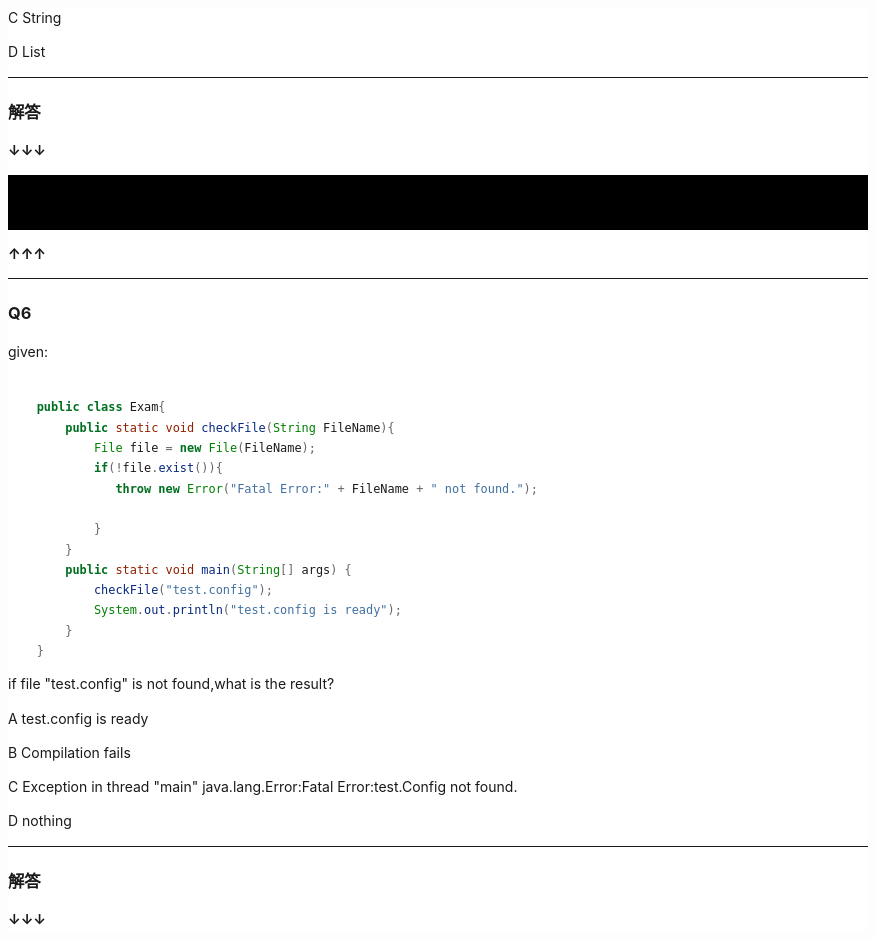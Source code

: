 C String

D List<String>

---

### 解答

**↓↓↓** 

<div style="background-color: black; color: black;" onmouseover="this.style.color='white'" onmouseout="this.style.color='black'">
   ans :C
   
   對每個傳入的參數(String)進行列印

</div>

**↑↑↑**

---

### Q6

given:

``` java

    public class Exam{
    	public static void checkFile(String FileName){
    		File file = new File(FileName);
    		if(!file.exist()){
               throw new Error("Fatal Error:" + FileName + " not found.");

    		}
    	}
    	public static void main(String[] args) {
    		checkFile("test.config");
    		System.out.println("test.config is ready");
    	}
    }
```

if file "test.config" is not found,what is the result?

A test.config is ready

B Compilation fails

C Exception in thread "main" java.lang.Error:Fatal Error:test.Config not found.

D nothing

---

### 解答

**↓↓↓** 
